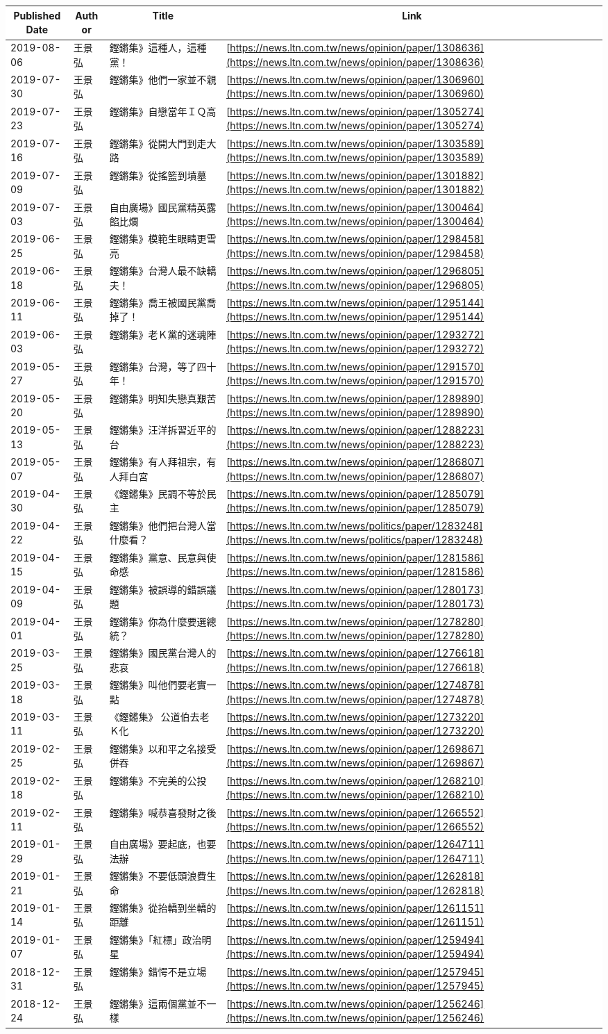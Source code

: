 Published Date|Author|Title|Link
---|---|---|---
2019-08-06|王景弘|鏗鏘集》這種人，這種黨！|[https://news.ltn.com.tw/news/opinion/paper/1308636](https://news.ltn.com.tw/news/opinion/paper/1308636)
2019-07-30|王景弘|鏗鏘集》他們一家並不親|[https://news.ltn.com.tw/news/opinion/paper/1306960](https://news.ltn.com.tw/news/opinion/paper/1306960)
2019-07-23|王景弘|鏗鏘集》自戀當年ＩＱ高|[https://news.ltn.com.tw/news/opinion/paper/1305274](https://news.ltn.com.tw/news/opinion/paper/1305274)
2019-07-16|王景弘|鏗鏘集》從開大門到走大路|[https://news.ltn.com.tw/news/opinion/paper/1303589](https://news.ltn.com.tw/news/opinion/paper/1303589)
2019-07-09|王景弘|鏗鏘集》從搖籃到墳墓|[https://news.ltn.com.tw/news/opinion/paper/1301882](https://news.ltn.com.tw/news/opinion/paper/1301882)
2019-07-03|王景弘|自由廣場》國民黨精英露餡比爛|[https://news.ltn.com.tw/news/opinion/paper/1300464](https://news.ltn.com.tw/news/opinion/paper/1300464)
2019-06-25|王景弘|鏗鏘集》模範生眼睛更雪亮|[https://news.ltn.com.tw/news/opinion/paper/1298458](https://news.ltn.com.tw/news/opinion/paper/1298458)
2019-06-18|王景弘|鏗鏘集》台灣人最不缺轎夫！|[https://news.ltn.com.tw/news/opinion/paper/1296805](https://news.ltn.com.tw/news/opinion/paper/1296805)
2019-06-11|王景弘|鏗鏘集》喬王被國民黨喬掉了！|[https://news.ltn.com.tw/news/opinion/paper/1295144](https://news.ltn.com.tw/news/opinion/paper/1295144)
2019-06-03|王景弘|鏗鏘集》老Ｋ黨的迷魂陣|[https://news.ltn.com.tw/news/opinion/paper/1293272](https://news.ltn.com.tw/news/opinion/paper/1293272)
2019-05-27|王景弘|鏗鏘集》台灣，等了四十年！|[https://news.ltn.com.tw/news/opinion/paper/1291570](https://news.ltn.com.tw/news/opinion/paper/1291570)
2019-05-20|王景弘|鏗鏘集》明知失戀真艱苦|[https://news.ltn.com.tw/news/opinion/paper/1289890](https://news.ltn.com.tw/news/opinion/paper/1289890)
2019-05-13|王景弘|鏗鏘集》汪洋拆習近平的台|[https://news.ltn.com.tw/news/opinion/paper/1288223](https://news.ltn.com.tw/news/opinion/paper/1288223)
2019-05-07|王景弘|鏗鏘集》有人拜祖宗，有人拜白宮|[https://news.ltn.com.tw/news/opinion/paper/1286807](https://news.ltn.com.tw/news/opinion/paper/1286807)
2019-04-30|王景弘|《鏗鏘集》民調不等於民主|[https://news.ltn.com.tw/news/opinion/paper/1285079](https://news.ltn.com.tw/news/opinion/paper/1285079)
2019-04-22|王景弘|鏗鏘集》他們把台灣人當什麼看？|[https://news.ltn.com.tw/news/politics/paper/1283248](https://news.ltn.com.tw/news/politics/paper/1283248)
2019-04-15|王景弘|鏗鏘集》黨意、民意與使命感|[https://news.ltn.com.tw/news/opinion/paper/1281586](https://news.ltn.com.tw/news/opinion/paper/1281586)
2019-04-09|王景弘|鏗鏘集》被誤導的錯誤議題|[https://news.ltn.com.tw/news/opinion/paper/1280173](https://news.ltn.com.tw/news/opinion/paper/1280173)
2019-04-01|王景弘|鏗鏘集》你為什麼要選總統？|[https://news.ltn.com.tw/news/opinion/paper/1278280](https://news.ltn.com.tw/news/opinion/paper/1278280)
2019-03-25|王景弘|鏗鏘集》國民黨台灣人的悲哀|[https://news.ltn.com.tw/news/opinion/paper/1276618](https://news.ltn.com.tw/news/opinion/paper/1276618)
2019-03-18|王景弘|鏗鏘集》叫他們要老實一點|[https://news.ltn.com.tw/news/opinion/paper/1274878](https://news.ltn.com.tw/news/opinion/paper/1274878)
2019-03-11|王景弘|《鏗鏘集》 公道伯去老Ｋ化|[https://news.ltn.com.tw/news/opinion/paper/1273220](https://news.ltn.com.tw/news/opinion/paper/1273220)
2019-02-25|王景弘|鏗鏘集》以和平之名接受併吞|[https://news.ltn.com.tw/news/opinion/paper/1269867](https://news.ltn.com.tw/news/opinion/paper/1269867)
2019-02-18|王景弘|鏗鏘集》不完美的公投|[https://news.ltn.com.tw/news/opinion/paper/1268210](https://news.ltn.com.tw/news/opinion/paper/1268210)
2019-02-11|王景弘|鏗鏘集》喊恭喜發財之後|[https://news.ltn.com.tw/news/opinion/paper/1266552](https://news.ltn.com.tw/news/opinion/paper/1266552)
2019-01-29|王景弘|自由廣場》要起底，也要法辦|[https://news.ltn.com.tw/news/opinion/paper/1264711](https://news.ltn.com.tw/news/opinion/paper/1264711)
2019-01-21|王景弘|鏗鏘集》不要低頭浪費生命|[https://news.ltn.com.tw/news/opinion/paper/1262818](https://news.ltn.com.tw/news/opinion/paper/1262818)
2019-01-14|王景弘|鏗鏘集》從抬轎到坐轎的距離|[https://news.ltn.com.tw/news/opinion/paper/1261151](https://news.ltn.com.tw/news/opinion/paper/1261151)
2019-01-07|王景弘|鏗鏘集》「紅標」政治明星|[https://news.ltn.com.tw/news/opinion/paper/1259494](https://news.ltn.com.tw/news/opinion/paper/1259494)
2018-12-31|王景弘|鏗鏘集》錯愕不是立場|[https://news.ltn.com.tw/news/opinion/paper/1257945](https://news.ltn.com.tw/news/opinion/paper/1257945)
2018-12-24|王景弘|鏗鏘集》這兩個黨並不一樣|[https://news.ltn.com.tw/news/opinion/paper/1256246](https://news.ltn.com.tw/news/opinion/paper/1256246)